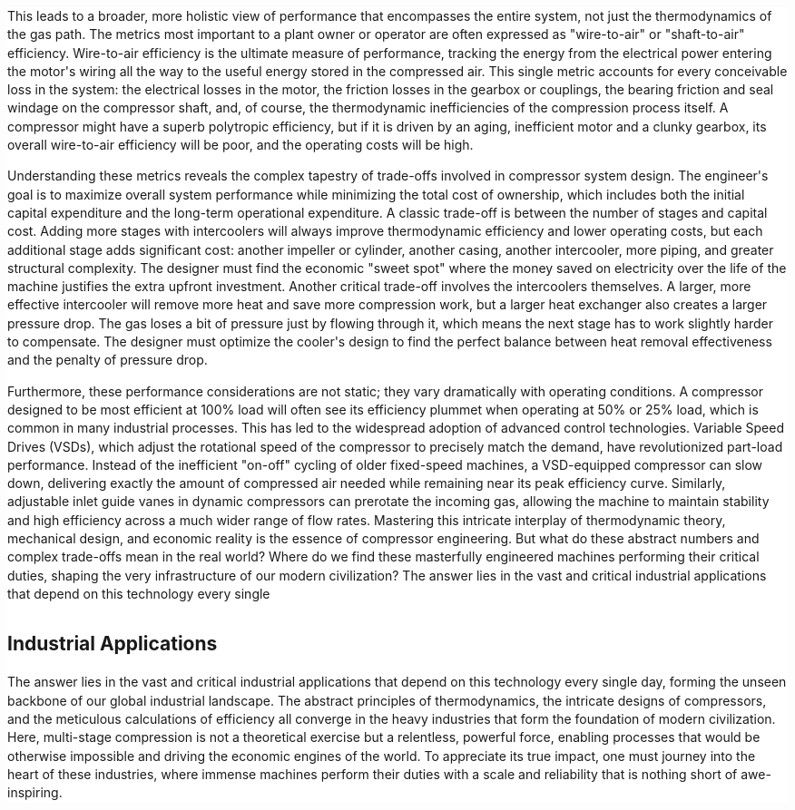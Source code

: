 This leads to a broader, more holistic view of performance that encompasses the entire system, not just the thermodynamics of the gas path. The metrics most important to a plant owner or operator are often expressed as "wire-to-air" or "shaft-to-air" efficiency. Wire-to-air efficiency is the ultimate measure of performance, tracking the energy from the electrical power entering the motor's wiring all the way to the useful energy stored in the compressed air. This single metric accounts for every conceivable loss in the system: the electrical losses in the motor, the friction losses in the gearbox or couplings, the bearing friction and seal windage on the compressor shaft, and, of course, the thermodynamic inefficiencies of the compression process itself. A compressor might have a superb polytropic efficiency, but if it is driven by an aging, inefficient motor and a clunky gearbox, its overall wire-to-air efficiency will be poor, and the operating costs will be high.

Understanding these metrics reveals the complex tapestry of trade-offs involved in compressor system design. The engineer's goal is to maximize overall system performance while minimizing the total cost of ownership, which includes both the initial capital expenditure and the long-term operational expenditure. A classic trade-off is between the number of stages and capital cost. Adding more stages with intercoolers will always improve thermodynamic efficiency and lower operating costs, but each additional stage adds significant cost: another impeller or cylinder, another casing, another intercooler, more piping, and greater structural complexity. The designer must find the economic "sweet spot" where the money saved on electricity over the life of the machine justifies the extra upfront investment. Another critical trade-off involves the intercoolers themselves. A larger, more effective intercooler will remove more heat and save more compression work, but a larger heat exchanger also creates a larger pressure drop. The gas loses a bit of pressure just by flowing through it, which means the next stage has to work slightly harder to compensate. The designer must optimize the cooler's design to find the perfect balance between heat removal effectiveness and the penalty of pressure drop.

Furthermore, these performance considerations are not static; they vary dramatically with operating conditions. A compressor designed to be most efficient at 100% load will often see its efficiency plummet when operating at 50% or 25% load, which is common in many industrial processes. This has led to the widespread adoption of advanced control technologies. Variable Speed Drives (VSDs), which adjust the rotational speed of the compressor to precisely match the demand, have revolutionized part-load performance. Instead of the inefficient "on-off" cycling of older fixed-speed machines, a VSD-equipped compressor can slow down, delivering exactly the amount of compressed air needed while remaining near its peak efficiency curve. Similarly, adjustable inlet guide vanes in dynamic compressors can prerotate the incoming gas, allowing the machine to maintain stability and high efficiency across a much wider range of flow rates. Mastering this intricate interplay of thermodynamic theory, mechanical design, and economic reality is the essence of compressor engineering. But what do these abstract numbers and complex trade-offs mean in the real world? Where do we find these masterfully engineered machines performing their critical duties, shaping the very infrastructure of our modern civilization? The answer lies in the vast and critical industrial applications that depend on this technology every single

## Industrial Applications

The answer lies in the vast and critical industrial applications that depend on this technology every single day, forming the unseen backbone of our global industrial landscape. The abstract principles of thermodynamics, the intricate designs of compressors, and the meticulous calculations of efficiency all converge in the heavy industries that form the foundation of modern civilization. Here, multi-stage compression is not a theoretical exercise but a relentless, powerful force, enabling processes that would be otherwise impossible and driving the economic engines of the world. To appreciate its true impact, one must journey into the heart of these industries, where immense machines perform their duties with a scale and reliability that is nothing short of awe-inspiring.
